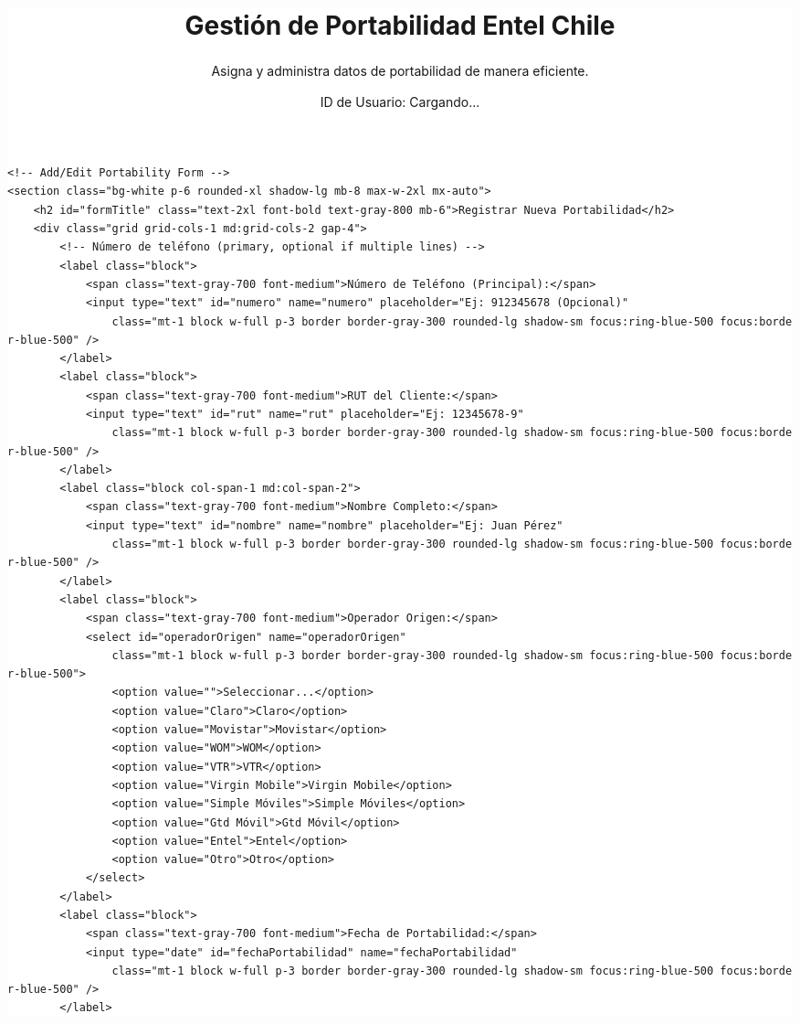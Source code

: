 <body class="min-h-screen bg-gradient-to-br from-blue-100 to-indigo-200 p-4 antialiased">
    <!-- Header and User ID -->
    <header class="bg-white shadow-md rounded-xl p-6 mb-8 text-center">
        <h1 class="text-4xl font-extrabold text-blue-800 mb-2">
            Gestión de Portabilidad Entel Chile
        </h1>
        <p class="text-lg text-gray-600 mb-4">
            Asigna y administra datos de portabilidad de manera eficiente.
        </p>
        <div class="text-sm text-gray-500">
            ID de Usuario: <span id="userIdDisplay" class="font-mono bg-blue-50 px-2 py-1 rounded-md">Cargando...</span>
        </div>
        <div id="messageDisplay" class="mt-4 p-3 bg-yellow-100 text-yellow-800 rounded-lg shadow-sm animate-pulse hidden"></div>
    </header>

    <!-- Add/Edit Portability Form -->
    <section class="bg-white p-6 rounded-xl shadow-lg mb-8 max-w-2xl mx-auto">
        <h2 id="formTitle" class="text-2xl font-bold text-gray-800 mb-6">Registrar Nueva Portabilidad</h2>
        <div class="grid grid-cols-1 md:grid-cols-2 gap-4">
            <!-- Número de teléfono (primary, optional if multiple lines) -->
            <label class="block">
                <span class="text-gray-700 font-medium">Número de Teléfono (Principal):</span>
                <input type="text" id="numero" name="numero" placeholder="Ej: 912345678 (Opcional)"
                    class="mt-1 block w-full p-3 border border-gray-300 rounded-lg shadow-sm focus:ring-blue-500 focus:border-blue-500" />
            </label>
            <label class="block">
                <span class="text-gray-700 font-medium">RUT del Cliente:</span>
                <input type="text" id="rut" name="rut" placeholder="Ej: 12345678-9"
                    class="mt-1 block w-full p-3 border border-gray-300 rounded-lg shadow-sm focus:ring-blue-500 focus:border-blue-500" />
            </label>
            <label class="block col-span-1 md:col-span-2">
                <span class="text-gray-700 font-medium">Nombre Completo:</span>
                <input type="text" id="nombre" name="nombre" placeholder="Ej: Juan Pérez"
                    class="mt-1 block w-full p-3 border border-gray-300 rounded-lg shadow-sm focus:ring-blue-500 focus:border-blue-500" />
            </label>
            <label class="block">
                <span class="text-gray-700 font-medium">Operador Origen:</span>
                <select id="operadorOrigen" name="operadorOrigen"
                    class="mt-1 block w-full p-3 border border-gray-300 rounded-lg shadow-sm focus:ring-blue-500 focus:border-blue-500">
                    <option value="">Seleccionar...</option>
                    <option value="Claro">Claro</option>
                    <option value="Movistar">Movistar</option>
                    <option value="WOM">WOM</option>
                    <option value="VTR">VTR</option>
                    <option value="Virgin Mobile">Virgin Mobile</option>
                    <option value="Simple Móviles">Simple Móviles</option>
                    <option value="Gtd Móvil">Gtd Móvil</option>
                    <option value="Entel">Entel</option>
                    <option value="Otro">Otro</option>
                </select>
            </label>
            <label class="block">
                <span class="text-gray-700 font-medium">Fecha de Portabilidad:</span>
                <input type="date" id="fechaPortabilidad" name="fechaPortabilidad"
                    class="mt-1 block w-full p-3 border border-gray-300 rounded-lg shadow-sm focus:ring-blue-500 focus:border-blue-500" />
            </label>
